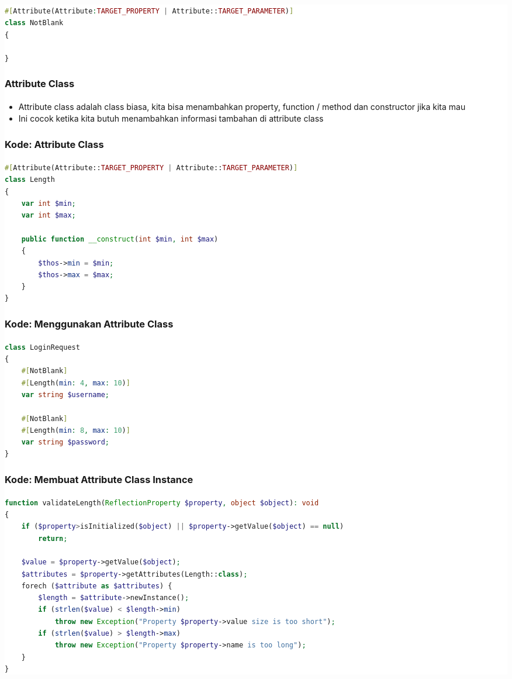 ```php
#[Attribute(Attribute:TARGET_PROPERTY | Attribute::TARGET_PARAMETER)]
class NotBlank
{

}
```

### Attribute Class

- Attribute class adalah class biasa, kita bisa menambahkan property, function / method dan constructor jika kita mau
- Ini cocok ketika kita butuh menambahkan informasi tambahan di attribute class

### Kode: Attribute Class

```php
#[Attribute(Attribute::TARGET_PROPERTY | Attribute::TARGET_PARAMETER)]
class Length
{
	var int $min;
	var int $max;

	public function __construct(int $min, int $max)
	{
		$thos->min = $min;
		$thos->max = $max;
	}
}
```

### Kode: Menggunakan Attribute Class

```php
class LoginRequest
{
	#[NotBlank]
	#[Length(min: 4, max: 10)]
	var string $username;

	#[NotBlank]
	#[Length(min: 8, max: 10)]
	var string $password;
}
```

### Kode: Membuat Attribute Class Instance

```php
function validateLength(ReflectionProperty $property, object $object): void
{
	if ($property>isInitialized($object) || $property->getValue($object) == null)
		return;

	$value = $property->getValue($object);
	$attributes = $property->getAttributes(Length::class);
	forech ($attribute as $attributes) {
		$length = $attribute->newInstance();
		if (strlen($value) < $length->min)
			throw new Exception("Property $property->value size is too short");
		if (strlen($value) > $length->max)
			throw new Exception("Property $property->name is too long");
	}
}
```
